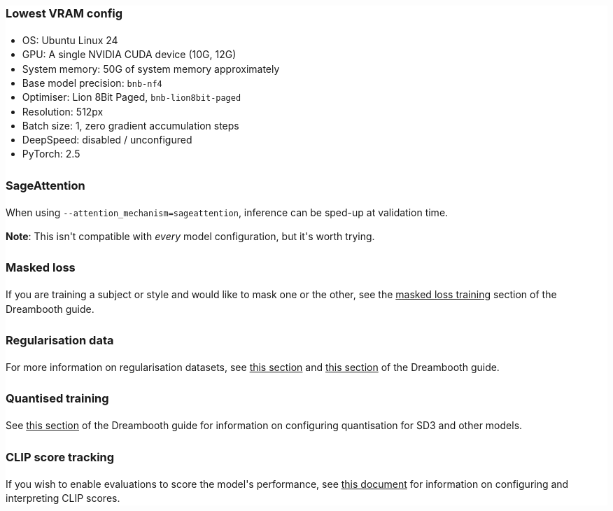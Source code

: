### Lowest VRAM config

- OS: Ubuntu Linux 24
- GPU: A single NVIDIA CUDA device (10G, 12G)
- System memory: 50G of system memory approximately
- Base model precision: `bnb-nf4`
- Optimiser: Lion 8Bit Paged, `bnb-lion8bit-paged`
- Resolution: 512px
- Batch size: 1, zero gradient accumulation steps
- DeepSpeed: disabled / unconfigured
- PyTorch: 2.5

### SageAttention

When using `--attention_mechanism=sageattention`, inference can be sped-up at validation time.

**Note**: This isn't compatible with _every_ model configuration, but it's worth trying.

### Masked loss

If you are training a subject or style and would like to mask one or the other, see the [masked loss training](/documentation/DREAMBOOTH.md#masked-loss) section of the Dreambooth guide.

### Regularisation data

For more information on regularisation datasets, see [this section](/documentation/DREAMBOOTH.md#prior-preservation-loss) and [this section](/documentation/DREAMBOOTH.md#regularisation-dataset-considerations) of the Dreambooth guide.

### Quantised training

See [this section](/documentation/DREAMBOOTH.md#quantised-model-training-loralycoris-only) of the Dreambooth guide for information on configuring quantisation for SD3 and other models.

### CLIP score tracking

If you wish to enable evaluations to score the model's performance, see [this document](/documentation/evaluation/CLIP_SCORES.md) for information on configuring and interpreting CLIP scores.
